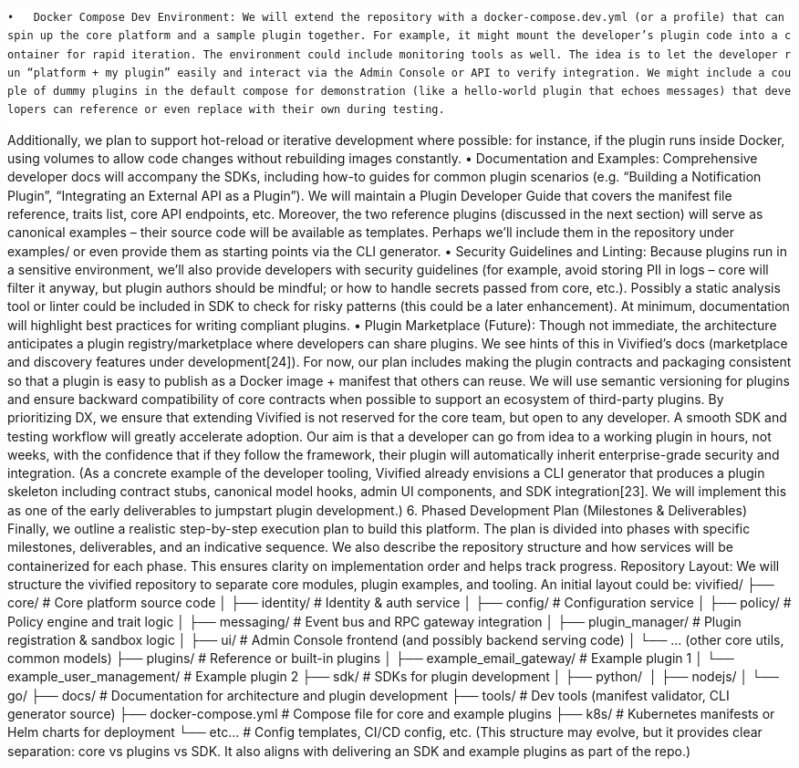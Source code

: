 	•	Docker Compose Dev Environment: We will extend the repository with a docker-compose.dev.yml (or a profile) that can spin up the core platform and a sample plugin together. For example, it might mount the developer’s plugin code into a container for rapid iteration. The environment could include monitoring tools as well. The idea is to let the developer run “platform + my plugin” easily and interact via the Admin Console or API to verify integration. We might include a couple of dummy plugins in the default compose for demonstration (like a hello-world plugin that echoes messages) that developers can reference or even replace with their own during testing.
Additionally, we plan to support hot-reload or iterative development where possible: for instance, if the plugin runs inside Docker, using volumes to allow code changes without rebuilding images constantly.
	•	Documentation and Examples: Comprehensive developer docs will accompany the SDKs, including how-to guides for common plugin scenarios (e.g. “Building a Notification Plugin”, “Integrating an External API as a Plugin”). We will maintain a Plugin Developer Guide that covers the manifest file reference, traits list, core API endpoints, etc. Moreover, the two reference plugins (discussed in the next section) will serve as canonical examples – their source code will be available as templates. Perhaps we’ll include them in the repository under examples/ or even provide them as starting points via the CLI generator.
	•	Security Guidelines and Linting: Because plugins run in a sensitive environment, we’ll also provide developers with security guidelines (for example, avoid storing PII in logs – core will filter it anyway, but plugin authors should be mindful; or how to handle secrets passed from core, etc.). Possibly a static analysis tool or linter could be included in SDK to check for risky patterns (this could be a later enhancement). At minimum, documentation will highlight best practices for writing compliant plugins.
	•	Plugin Marketplace (Future): Though not immediate, the architecture anticipates a plugin registry/marketplace where developers can share plugins. We see hints of this in Vivified’s docs (marketplace and discovery features under development[24]). For now, our plan includes making the plugin contracts and packaging consistent so that a plugin is easy to publish as a Docker image + manifest that others can reuse. We will use semantic versioning for plugins and ensure backward compatibility of core contracts when possible to support an ecosystem of third-party plugins.
By prioritizing DX, we ensure that extending Vivified is not reserved for the core team, but open to any developer. A smooth SDK and testing workflow will greatly accelerate adoption. Our aim is that a developer can go from idea to a working plugin in hours, not weeks, with the confidence that if they follow the framework, their plugin will automatically inherit enterprise-grade security and integration.
(As a concrete example of the developer tooling, Vivified already envisions a CLI generator that produces a plugin skeleton including contract stubs, canonical model hooks, admin UI components, and SDK integration[23]. We will implement this as one of the early deliverables to jumpstart plugin development.)
6. Phased Development Plan (Milestones & Deliverables)
Finally, we outline a realistic step-by-step execution plan to build this platform. The plan is divided into phases with specific milestones, deliverables, and an indicative sequence. We also describe the repository structure and how services will be containerized for each phase. This ensures clarity on implementation order and helps track progress.
Repository Layout: We will structure the vivified repository to separate core modules, plugin examples, and tooling. An initial layout could be:
vivified/ ├── core/                # Core platform source code │   ├── identity/       # Identity & auth service │   ├── config/         # Configuration service │   ├── policy/         # Policy engine and trait logic │   ├── messaging/      # Event bus and RPC gateway integration │   ├── plugin_manager/ # Plugin registration & sandbox logic │   ├── ui/             # Admin Console frontend (and possibly backend serving code) │   └── ... (other core utils, common models) ├── plugins/             # Reference or built-in plugins │   ├── example_email_gateway/    # Example plugin 1 │   └── example_user_management/  # Example plugin 2 ├── sdk/                 # SDKs for plugin development │   ├── python/  │   ├── nodejs/ │   └── go/ ├── docs/                # Documentation for architecture and plugin development ├── tools/               # Dev tools (manifest validator, CLI generator source) ├── docker-compose.yml   # Compose file for core and example plugins ├── k8s/                 # Kubernetes manifests or Helm charts for deployment └── etc...               # Config templates, CI/CD config, etc.
(This structure may evolve, but it provides clear separation: core vs plugins vs SDK. It also aligns with delivering an SDK and example plugins as part of the repo.)